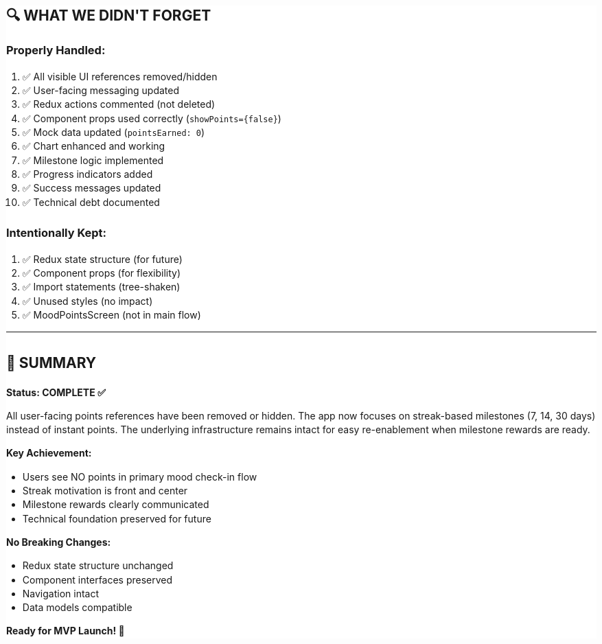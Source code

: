 
## 🔍 WHAT WE DIDN'T FORGET

### **Properly Handled:**
1. ✅ All visible UI references removed/hidden
2. ✅ User-facing messaging updated
3. ✅ Redux actions commented (not deleted)
4. ✅ Component props used correctly (`showPoints={false}`)
5. ✅ Mock data updated (`pointsEarned: 0`)
6. ✅ Chart enhanced and working
7. ✅ Milestone logic implemented
8. ✅ Progress indicators added
9. ✅ Success messages updated
10. ✅ Technical debt documented

### **Intentionally Kept:**
1. ✅ Redux state structure (for future)
2. ✅ Component props (for flexibility)
3. ✅ Import statements (tree-shaken)
4. ✅ Unused styles (no impact)
5. ✅ MoodPointsScreen (not in main flow)

---

## 📝 SUMMARY

**Status: COMPLETE ✅**

All user-facing points references have been removed or hidden. The app now focuses on streak-based milestones (7, 14, 30 days) instead of instant points. The underlying infrastructure remains intact for easy re-enablement when milestone rewards are ready.

**Key Achievement:**
- Users see NO points in primary mood check-in flow
- Streak motivation is front and center
- Milestone rewards clearly communicated
- Technical foundation preserved for future

**No Breaking Changes:**
- Redux state structure unchanged
- Component interfaces preserved
- Navigation intact
- Data models compatible

**Ready for MVP Launch! 🚀**

